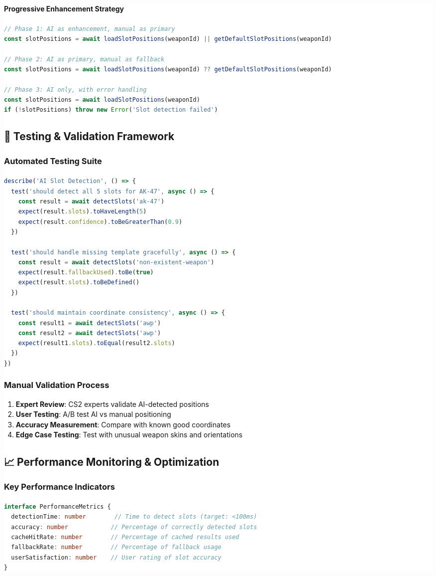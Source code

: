 #### Progressive Enhancement Strategy
```typescript
// Phase 1: AI as enhancement, manual as primary
const slotPositions = await loadSlotPositions(weaponId) || getDefaultSlotPositions(weaponId)

// Phase 2: AI as primary, manual as fallback
const slotPositions = await loadSlotPositions(weaponId) ?? getDefaultSlotPositions(weaponId)

// Phase 3: AI only, with error handling
const slotPositions = await loadSlotPositions(weaponId)
if (!slotPositions) throw new Error('Slot detection failed')
```

## 🧪 Testing & Validation Framework

### Automated Testing Suite
```typescript
describe('AI Slot Detection', () => {
  test('should detect all 5 slots for AK-47', async () => {
    const result = await detectSlots('ak-47')
    expect(result.slots).toHaveLength(5)
    expect(result.confidence).toBeGreaterThan(0.9)
  })

  test('should handle missing template gracefully', async () => {
    const result = await detectSlots('non-existent-weapon')
    expect(result.fallbackUsed).toBe(true)
    expect(result.slots).toBeDefined()
  })

  test('should maintain coordinate consistency', async () => {
    const result1 = await detectSlots('awp')
    const result2 = await detectSlots('awp')
    expect(result1.slots).toEqual(result2.slots)
  })
})
```

### Manual Validation Process
1. **Expert Review**: CS2 experts validate AI-detected positions
2. **User Testing**: A/B test AI vs manual positioning
3. **Accuracy Measurement**: Compare with known good coordinates
4. **Edge Case Testing**: Test with unusual weapon skins and orientations

## 📈 Performance Monitoring & Optimization

### Key Performance Indicators
```typescript
interface PerformanceMetrics {
  detectionTime: number        // Time to detect slots (target: <100ms)
  accuracy: number            // Percentage of correctly detected slots
  cacheHitRate: number        // Percentage of cached results used
  fallbackRate: number        // Percentage of fallback usage
  userSatisfaction: number    // User rating of slot accuracy
}
```
